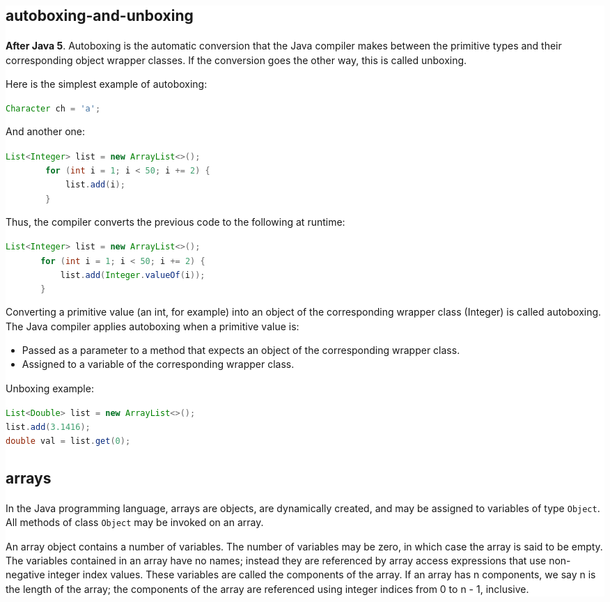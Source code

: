 ## autoboxing-and-unboxing

**After Java 5**. Autoboxing is the automatic conversion that the Java compiler makes between the
 primitive types and their corresponding object wrapper classes. If the conversion goes the other 
 way, this is called unboxing.
 
 Here is the simplest example of autoboxing:
```java
Character ch = 'a';
```

And another one:

```java
List<Integer> list = new ArrayList<>();
        for (int i = 1; i < 50; i += 2) {
            list.add(i);
        }
```

Thus, the compiler converts the previous code to the following at runtime:

```java
List<Integer> list = new ArrayList<>();
       for (int i = 1; i < 50; i += 2) {
           list.add(Integer.valueOf(i));
       }
```

Converting a primitive value (an int, for example) into an object of the corresponding wrapper
 class (Integer) is called autoboxing. The Java compiler applies autoboxing when a primitive 
 value is:

* Passed as a parameter to a method that expects an object of the corresponding wrapper class.
* Assigned to a variable of the corresponding wrapper class.

Unboxing example:

```java
List<Double> list = new ArrayList<>();
list.add(3.1416);
double val = list.get(0);
```

## arrays
In the Java programming language, arrays are objects, are dynamically
created, and may be assigned to variables of type `Object`. All methods of
class `Object` may be invoked on an array.

An array object contains a number of variables. The number of variables may be
zero, in which case the array is said to be empty. The variables contained in an
array have no names; instead they are referenced by array access expressions that
use non-negative integer index values. These variables are called the components
of the array. If an array has n components, we say n is the length of the array;
the components of the array are referenced using integer indices from 0 to n - 1,
inclusive.
